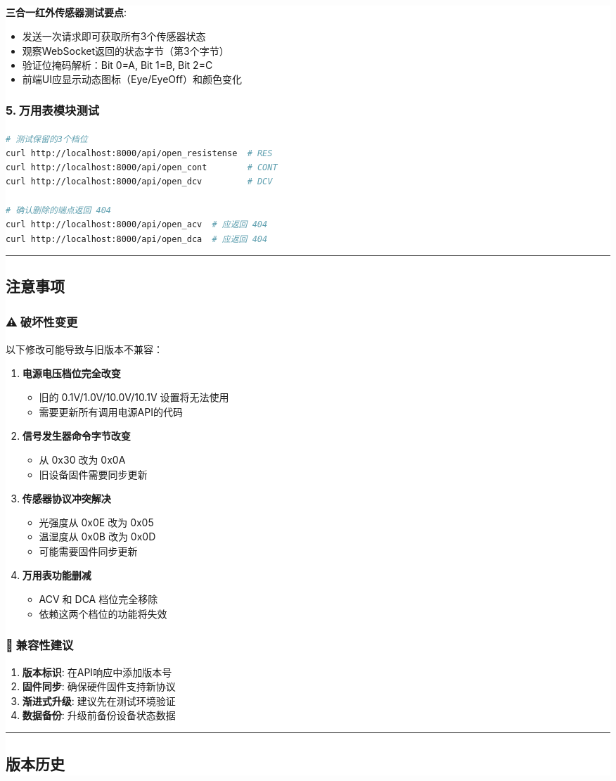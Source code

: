 **三合一红外传感器测试要点**:
- 发送一次请求即可获取所有3个传感器状态
- 观察WebSocket返回的状态字节（第3个字节）
- 验证位掩码解析：Bit 0=A, Bit 1=B, Bit 2=C
- 前端UI应显示动态图标（Eye/EyeOff）和颜色变化

### 5. 万用表模块测试

```bash
# 测试保留的3个档位
curl http://localhost:8000/api/open_resistense  # RES
curl http://localhost:8000/api/open_cont        # CONT
curl http://localhost:8000/api/open_dcv         # DCV

# 确认删除的端点返回 404
curl http://localhost:8000/api/open_acv  # 应返回 404
curl http://localhost:8000/api/open_dca  # 应返回 404
```

---

## 注意事项

### ⚠️ 破坏性变更

以下修改可能导致与旧版本不兼容：

1. **电源电压档位完全改变**
   - 旧的 0.1V/1.0V/10.0V/10.1V 设置将无法使用
   - 需要更新所有调用电源API的代码

2. **信号发生器命令字节改变**
   - 从 0x30 改为 0x0A
   - 旧设备固件需要同步更新

3. **传感器协议冲突解决**
   - 光强度从 0x0E 改为 0x05
   - 温湿度从 0x0B 改为 0x0D
   - 可能需要固件同步更新

4. **万用表功能删减**
   - ACV 和 DCA 档位完全移除
   - 依赖这两个档位的功能将失效

### 🔄 兼容性建议

1. **版本标识**: 在API响应中添加版本号
2. **固件同步**: 确保硬件固件支持新协议
3. **渐进式升级**: 建议先在测试环境验证
4. **数据备份**: 升级前备份设备状态数据

---

## 版本历史
